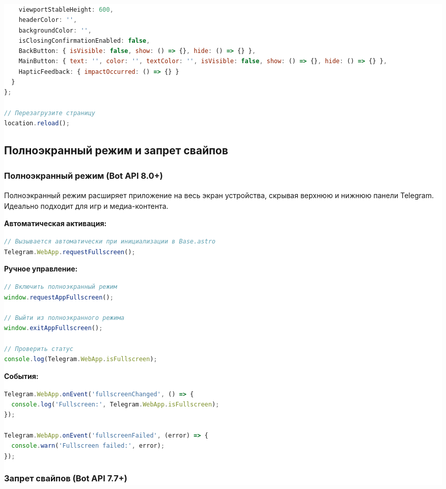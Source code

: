 ```javascript
    viewportStableHeight: 600,
    headerColor: '',
    backgroundColor: '',
    isClosingConfirmationEnabled: false,
    BackButton: { isVisible: false, show: () => {}, hide: () => {} },
    MainButton: { text: '', color: '', textColor: '', isVisible: false, show: () => {}, hide: () => {} },
    HapticFeedback: { impactOccurred: () => {} }
  }
};

// Перезагрузите страницу
location.reload();
```

## Полноэкранный режим и запрет свайпов

### Полноэкранный режим (Bot API 8.0+)

Полноэкранный режим расширяет приложение на весь экран устройства, скрывая верхнюю и нижнюю панели Telegram. Идеально подходит для игр и медиа-контента.

**Автоматическая активация:**
```javascript
// Вызывается автоматически при инициализации в Base.astro
Telegram.WebApp.requestFullscreen();
```

**Ручное управление:**
```javascript
// Включить полноэкранный режим
window.requestAppFullscreen();

// Выйти из полноэкранного режима
window.exitAppFullscreen();

// Проверить статус
console.log(Telegram.WebApp.isFullscreen);
```

**События:**
```javascript
Telegram.WebApp.onEvent('fullscreenChanged', () => {
  console.log('Fullscreen:', Telegram.WebApp.isFullscreen);
});

Telegram.WebApp.onEvent('fullscreenFailed', (error) => {
  console.warn('Fullscreen failed:', error);
});
```

### Запрет свайпов (Bot API 7.7+)
